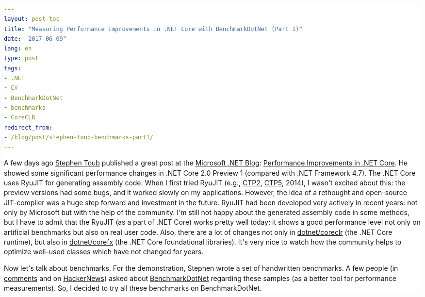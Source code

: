 ```yaml
---
layout: post-toc
title: "Measuring Performance Improvements in .NET Core with BenchmarkDotNet (Part 1)"
date: "2017-06-09"
lang: en
type: post
tags:
- .NET
- C#
- BenchmarkDotNet
- benchmarks
- CoreCLR
redirect_from:
- /blog/post/stephen-toub-benchmarks-part1/
---
```


A few days ago [Stephen Toub](https://github.com/stephentoub) published a great post
  at the [Microsoft .NET Blog](https://blogs.msdn.microsoft.com/dotnet/):
  [Performance Improvements in .NET Core](https://blogs.msdn.microsoft.com/dotnet/2017/06/07/performance-improvements-in-net-core/).
He showed some significant performance changes in .NET Core 2.0 Preview 1 (compared with .NET Framework 4.7).
The .NET Core uses RyuJIT for generating assembly code.
When I first tried RyuJIT (e.g.,
  [CTP2](https://blogs.msdn.microsoft.com/dotnet/2014/02/27/ryujit-ctp2-getting-ready-for-prime-time/),
  [CTP5](https://blogs.msdn.microsoft.com/clrcodegeneration/2014/10/30/ryujit-ctp5-getting-closer-to-shipping-and-with-better-simd-support/), 2014),
  I wasn't excited about this: the preview versions had some bugs, and it worked slowly on my applications.
However, the idea of a rethought and open-source JIT-compiler was a huge step forward and investment in the future.
RyuJIT had been developed very actively in recent years: not only by Microsoft but with the help of the community.
I'm still not happy about the generated assembly code in some methods, but I have to admit that the RyuJIT (as a part of .NET Core) works pretty well today:
  it shows a good performance level not only on artificial benchmarks but also on real user code.
Also, there are a lot of changes
  not only in [dotnet/coreclr](https://github.com/dotnet/coreclr) (the .NET Core runtime),
  but also in [dotnet/corefx](https://github.com/dotnet/corefx) (the .NET Core foundational libraries).
It's very nice to watch how the community helps to optimize well-used classes which have not changed for years.

Now let's talk about benchmarks.
For the demonstration, Stephen wrote a set of handwritten benchmarks.
A few people (in
  [comments](https://blogs.msdn.microsoft.com/dotnet/2017/06/07/performance-improvements-in-net-core/#comments) and on [HackerNews](https://news.ycombinator.com/item?id=14507936))
  asked about [BenchmarkDotNet](https://github.com/dotnet/BenchmarkDotNet) regarding these samples (as a better tool for performance measurements).
So, I decided to try all these benchmarks on BenchmarkDotNet.
